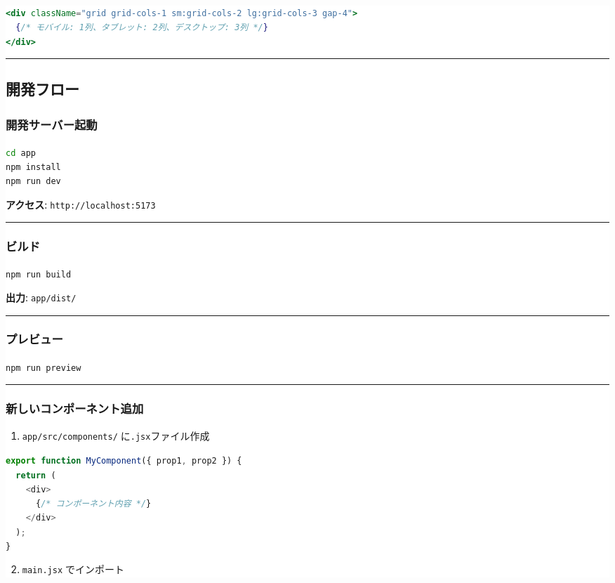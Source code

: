 ```jsx
<div className="grid grid-cols-1 sm:grid-cols-2 lg:grid-cols-3 gap-4">
  {/* モバイル: 1列、タブレット: 2列、デスクトップ: 3列 */}
</div>
```

---

## 開発フロー

### 開発サーバー起動

```bash
cd app
npm install
npm run dev
```

**アクセス**: `http://localhost:5173`

---

### ビルド

```bash
npm run build
```

**出力**: `app/dist/`

---

### プレビュー

```bash
npm run preview
```

---

### 新しいコンポーネント追加

1. `app/src/components/` に`.jsx`ファイル作成

```javascript
export function MyComponent({ prop1, prop2 }) {
  return (
    <div>
      {/* コンポーネント内容 */}
    </div>
  );
}
```

2. `main.jsx` でインポート
